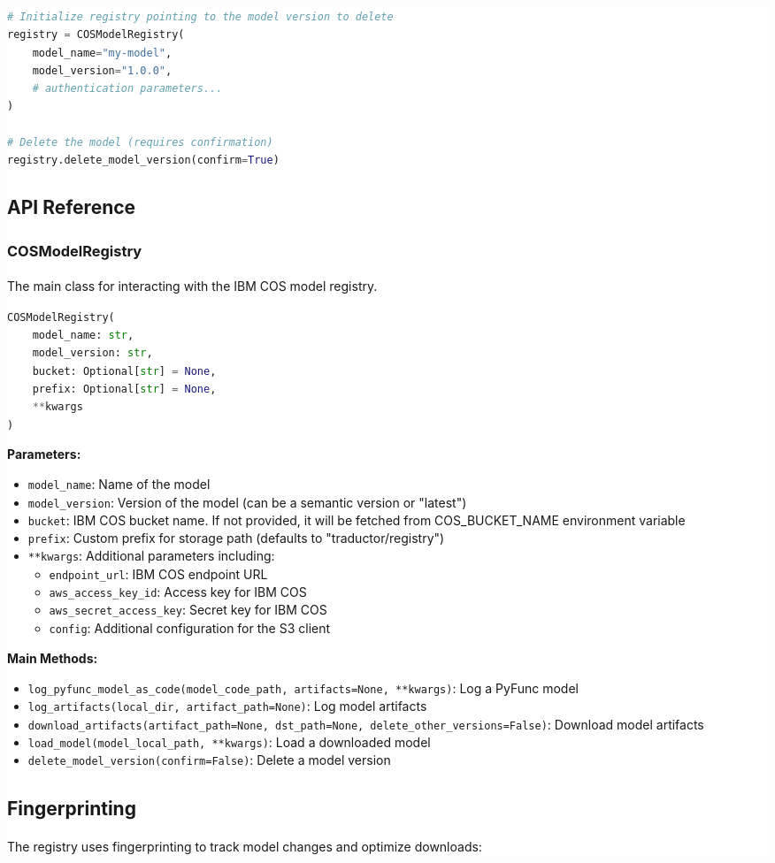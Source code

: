 ```python
# Initialize registry pointing to the model version to delete
registry = COSModelRegistry(
    model_name="my-model",
    model_version="1.0.0",
    # authentication parameters...
)

# Delete the model (requires confirmation)
registry.delete_model_version(confirm=True)
```

## API Reference

### COSModelRegistry

The main class for interacting with the IBM COS model registry.

```python
COSModelRegistry(
    model_name: str,
    model_version: str,
    bucket: Optional[str] = None,
    prefix: Optional[str] = None,
    **kwargs
)
```

**Parameters:**
- `model_name`: Name of the model
- `model_version`: Version of the model (can be a semantic version or "latest")
- `bucket`: IBM COS bucket name. If not provided, it will be fetched from COS_BUCKET_NAME environment variable
- `prefix`: Custom prefix for storage path (defaults to "traductor/registry")
- `**kwargs`: Additional parameters including:
  - `endpoint_url`: IBM COS endpoint URL
  - `aws_access_key_id`: Access key for IBM COS
  - `aws_secret_access_key`: Secret key for IBM COS
  - `config`: Additional configuration for the S3 client

**Main Methods:**

- `log_pyfunc_model_as_code(model_code_path, artifacts=None, **kwargs)`: Log a PyFunc model
- `log_artifacts(local_dir, artifact_path=None)`: Log model artifacts
- `download_artifacts(artifact_path=None, dst_path=None, delete_other_versions=False)`: Download model artifacts
- `load_model(model_local_path, **kwargs)`: Load a downloaded model
- `delete_model_version(confirm=False)`: Delete a model version

## Fingerprinting

The registry uses fingerprinting to track model changes and optimize downloads:
